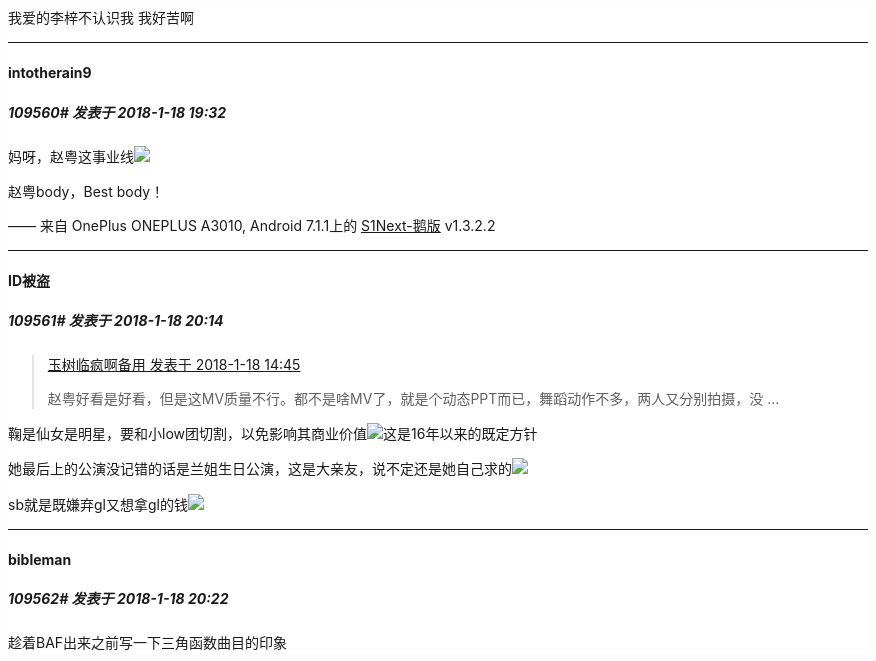 


我爱的李梓不认识我 我好苦啊







*****

####  intotherain9  
##### 109560#       发表于 2018-1-18 19:32




妈呀，赵粤这事业线<img src="https://static.saraba1st.com/image/smiley/face2017/077.png" referrerpolicy="no-referrer">

赵粤body，Best body！

—— 来自 OnePlus ONEPLUS A3010, Android 7.1.1上的 [S1Next-鹅版](https://github.com/ykrank/S1-Next/releases) v1.3.2.2







*****

####  ID被盗  
##### 109561#       发表于 2018-1-18 20:14



<blockquote><a href="httphttps://bbs.saraba1st.com/2b/forum.php?mod=redirect&amp;goto=findpost&amp;pid=38274259&amp;ptid=1105387" target="_blank">玉树临疯啊备用 发表于 2018-1-18 14:45</a>

赵粤好看是好看，但是这MV质量不行。都不是啥MV了，就是个动态PPT而已，舞蹈动作不多，两人又分别拍摄，没 ...</blockquote>
鞠是仙女是明星，要和小low团切割，以免影响其商业价值<img src="https://static.saraba1st.com/image/smiley/face2017/067.png" referrerpolicy="no-referrer">这是16年以来的既定方针

她最后上的公演没记错的话是兰姐生日公演，这是大亲友，说不定还是她自己求的<img src="https://static.saraba1st.com/image/smiley/face2017/099.png" referrerpolicy="no-referrer">

sb就是既嫌弃gl又想拿gl的钱<img src="https://static.saraba1st.com/image/smiley/face2017/062.gif" referrerpolicy="no-referrer">







*****

####  bibleman  
##### 109562#       发表于 2018-1-18 20:22




趁着BAF出来之前写一下三角函数曲目的印象

